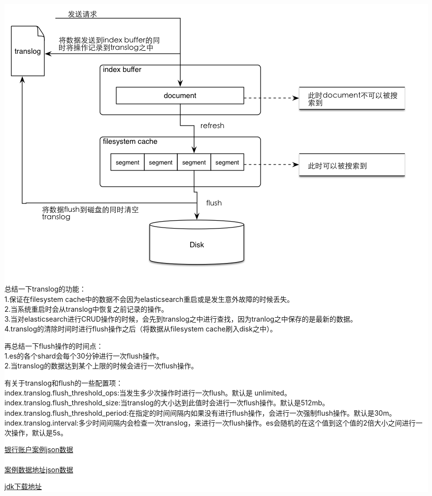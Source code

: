 ![refreshflush](https://raw.githubusercontent.com/handerfly/handerfly.github.io/master/img/refresh.jpg)
               

总结一下translog的功能：   
1.保证在filesystem cache中的数据不会因为elasticsearch重启或是发生意外故障的时候丢失。   
2.当系统重启时会从translog中恢复之前记录的操作。   
3.当对elasticsearch进行CRUD操作的时候，会先到translog之中进行查找，因为tranlog之中保存的是最新的数据。   
4.translog的清除时间时进行flush操作之后（将数据从filesystem cache刷入disk之中）。   
 
 
再总结一下flush操作的时间点：   
1.es的各个shard会每个30分钟进行一次flush操作。   
2.当translog的数据达到某个上限的时候会进行一次flush操作。   
 
 
有关于translog和flush的一些配置项：   
index.translog.flush_threshold_ops:当发生多少次操作时进行一次flush。默认是 unlimited。   
index.translog.flush_threshold_size:当translog的大小达到此值时会进行一次flush操作。默认是512mb。   
index.translog.flush_threshold_period:在指定的时间间隔内如果没有进行flush操作，会进行一次强制flush操作。默认是30m。   
index.translog.interval:多少时间间隔内会检查一次translog，来进行一次flush操作。es会随机的在这个值到这个值的2倍大小之间进行一次操作，默认是5s。   

[银行账户案例json数据](https://raw.githubusercontent.com/elastic/elasticsearch/master/docs/src/test/resources/accounts.json)     
<br/>
[案例数据地址json数据](https://github.com/handerfly/handerfly.github.io/blob/master/data/accounts.json)   
 
[jdk下载地址](https://www.oracle.com/technetwork/java/javase/downloads/index.html)       
